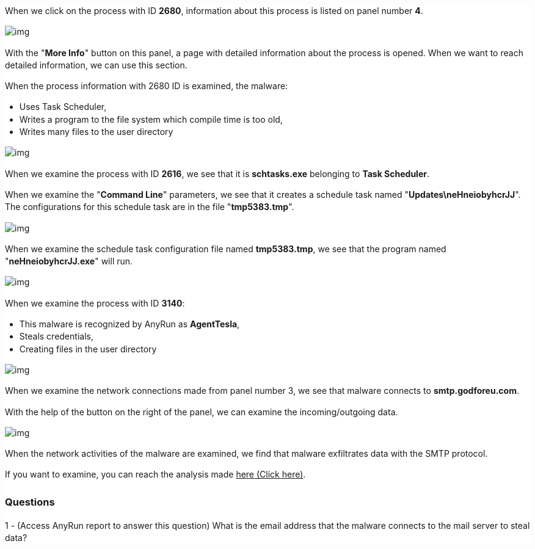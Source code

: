 When we click on the process with ID **2680**, information about this process is listed on panel number **4**.

![img](https://ld-images-2.s3.us-east-2.amazonaws.com/Malware+Analysis+Fundamentals/images/Screen-Shot-2021-01-26-at-23.17.33.png)

With the "**More Info**" button on this panel, a page  with detailed information about the process is opened. When we want to  reach detailed information, we can use this section.

When the process information with 2680 ID is examined, the malware:

- Uses Task Scheduler,
- Writes a program to the file system which compile time is too old,
- Writes many files to the user directory

![img](https://ld-images-2.s3.us-east-2.amazonaws.com/Malware+Analysis+Fundamentals/images/Screen-Shot-2021-01-26-at-23.25.05.png)

When we examine the process with ID **2616**, we see that it is **schtasks.exe** belonging to **Task Scheduler**.

When we examine the "**Command Line**" parameters, we see that it creates a schedule task named "**Updates\neHneiobyhcrJJ**". The configurations for this schedule task are in the file "**tmp5383.tmp**".

![img](https://ld-images-2.s3.us-east-2.amazonaws.com/Malware+Analysis+Fundamentals/images/Screen-Shot-2021-01-26-at-23.29.26.png)

When we examine the schedule task configuration file named **tmp5383.tmp**, we see that the program named "**neHneiobyhcrJJ.exe**" will run.

![img](https://ld-images-2.s3.us-east-2.amazonaws.com/Malware+Analysis+Fundamentals/images/Screen-Shot-2021-01-26-at-23.32.53.png)

When we examine the process with ID **3140**:

- This malware is recognized by AnyRun as **AgentTesla**,
- Steals credentials,
- Creating files in the user directory

![img](https://ld-images-2.s3.us-east-2.amazonaws.com/Malware+Analysis+Fundamentals/images/Screen-Shot-2021-01-26-at-23.36.06.png)

When we examine the network connections made from panel number 3, we see that malware connects to **smtp.godforeu.com**.

With the help of the button on the right of the panel, we can examine the incoming/outgoing data.

![img](https://ld-images-2.s3.us-east-2.amazonaws.com/Malware+Analysis+Fundamentals/images/Screen-Shot-2021-01-26-at-23.39.10.png)

When the network activities of the malware are examined, we find that malware exfiltrates data with the SMTP protocol.

If you want to examine, you can reach the analysis made [here (Click here)](https://app.any.run/tasks/e4979ab7-3145-4121-a042-ea91d7e2c86b).

### Questions

1 - (Access AnyRun report to  answer this question) What is the email address that the malware  connects to the mail server to steal data?
